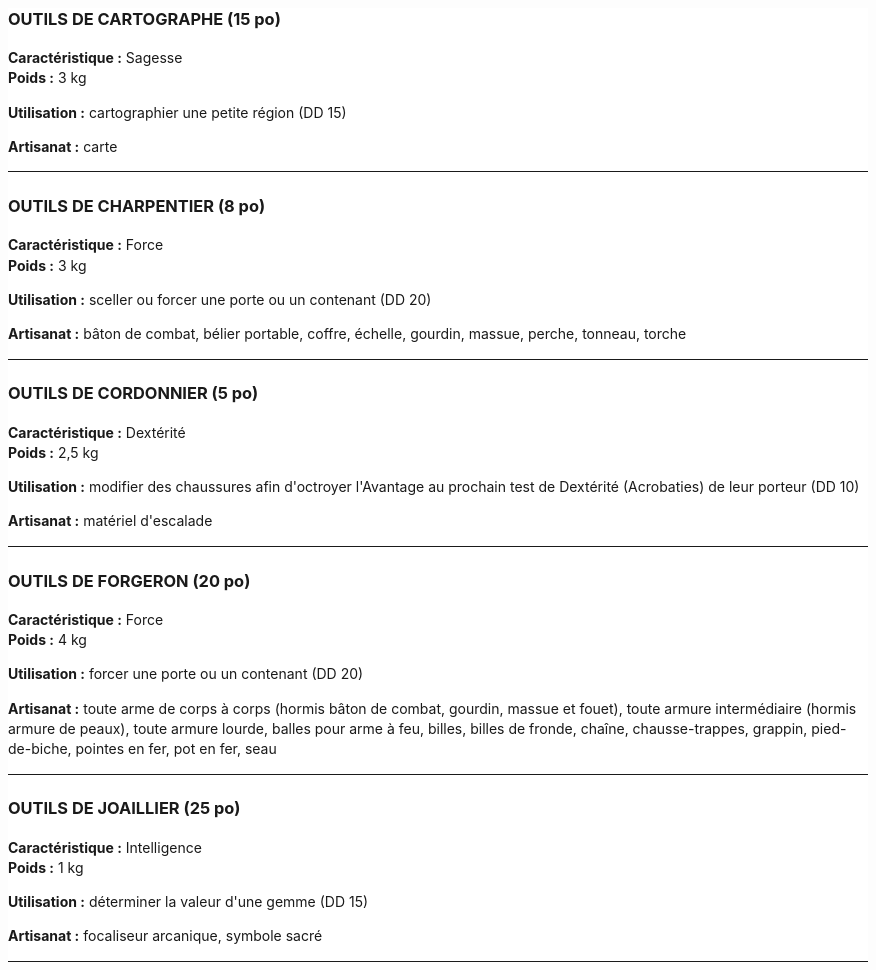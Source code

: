 
### OUTILS DE CARTOGRAPHE (15 po)

**Caractéristique :** Sagesse  
**Poids :** 3 kg

**Utilisation :** cartographier une petite région (DD 15)

**Artisanat :** carte

---

### OUTILS DE CHARPENTIER (8 po)

**Caractéristique :** Force  
**Poids :** 3 kg

**Utilisation :** sceller ou forcer une porte ou un contenant (DD 20)

**Artisanat :** bâton de combat, bélier portable, coffre, échelle, gourdin, massue, perche, tonneau, torche

---

### OUTILS DE CORDONNIER (5 po)

**Caractéristique :** Dextérité  
**Poids :** 2,5 kg

**Utilisation :** modifier des chaussures afin d'octroyer l'Avantage au prochain test de Dextérité (Acrobaties) de leur porteur (DD 10)

**Artisanat :** matériel d'escalade

---

### OUTILS DE FORGERON (20 po)

**Caractéristique :** Force  
**Poids :** 4 kg

**Utilisation :** forcer une porte ou un contenant (DD 20)

**Artisanat :** toute arme de corps à corps (hormis bâton de combat, gourdin, massue et fouet), toute armure intermédiaire (hormis armure de peaux), toute armure lourde, balles pour arme à feu, billes, billes de fronde, chaîne, chausse-trappes, grappin, pied-de-biche, pointes en fer, pot en fer, seau

---

### OUTILS DE JOAILLIER (25 po)

**Caractéristique :** Intelligence  
**Poids :** 1 kg

**Utilisation :** déterminer la valeur d'une gemme (DD 15)

**Artisanat :** focaliseur arcanique, symbole sacré

---